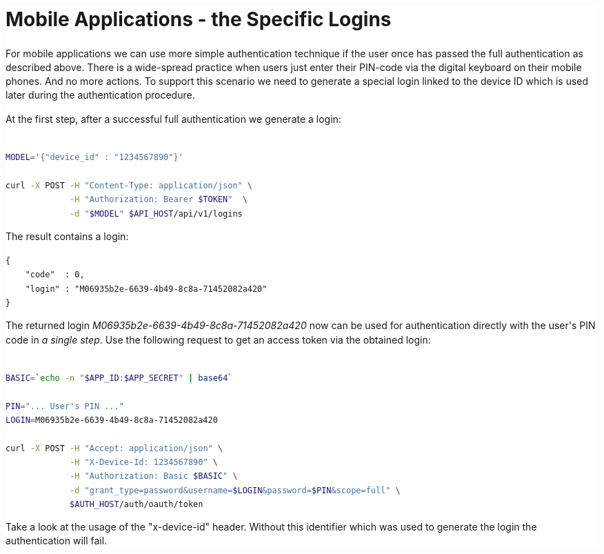 # Mobile Applications - the Specific Logins

For mobile applications we can use more simple authentication technique if the user
once has passed the full authentication as described above. There is a wide-spread
practice when users just enter their PIN-code via the digital keyboard on their
mobile phones. And no more actions. To support this scenario we need to generate
a special login linked to the device ID which is used later during the authentication
procedure.

At the first step, after a successful full authentication we generate a login:

```bash

MODEL='{"device_id" : "1234567890"}'

curl -X POST -H "Content-Type: application/json" \
             -H "Authorization: Bearer $TOKEN"  \
             -d "$MODEL" $API_HOST/api/v1/logins
```

The result contains a login:

```
{
    "code"  : 0,
    "login" : "M06935b2e-6639-4b49-8c8a-71452082a420"
}
```

The returned login *M06935b2e-6639-4b49-8c8a-71452082a420* now can be used for
authentication directly with the user's PIN code in *a single step*. Use the following
request to get an access token via the obtained login:

```bash

BASIC=`echo -n "$APP_ID:$APP_SECRET" | base64`

PIN="... User's PIN ..."
LOGIN=M06935b2e-6639-4b49-8c8a-71452082a420

curl -X POST -H "Accept: application/json" \
             -H "X-Device-Id: 1234567890" \
             -H "Authorization: Basic $BASIC" \
             -d "grant_type=password&username=$LOGIN&password=$PIN&scope=full" \
             $AUTH_HOST/auth/oauth/token
```

Take a look at the usage of the "x-device-id" header. Without this identifier
which was used to generate the login the authentication will fail.
